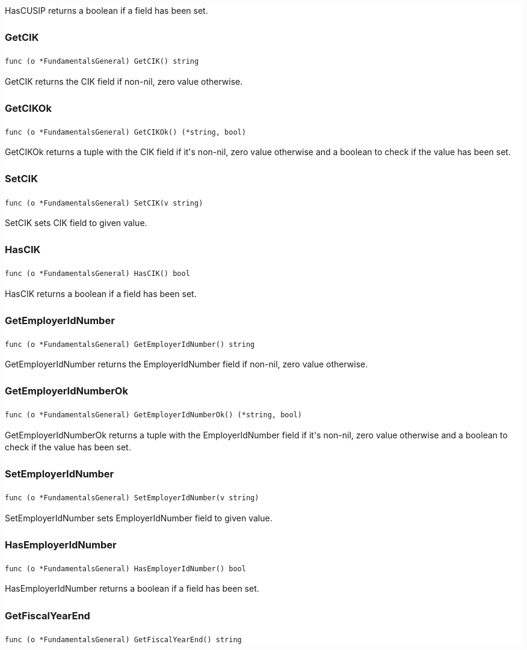 HasCUSIP returns a boolean if a field has been set.

### GetCIK

`func (o *FundamentalsGeneral) GetCIK() string`

GetCIK returns the CIK field if non-nil, zero value otherwise.

### GetCIKOk

`func (o *FundamentalsGeneral) GetCIKOk() (*string, bool)`

GetCIKOk returns a tuple with the CIK field if it's non-nil, zero value otherwise
and a boolean to check if the value has been set.

### SetCIK

`func (o *FundamentalsGeneral) SetCIK(v string)`

SetCIK sets CIK field to given value.

### HasCIK

`func (o *FundamentalsGeneral) HasCIK() bool`

HasCIK returns a boolean if a field has been set.

### GetEmployerIdNumber

`func (o *FundamentalsGeneral) GetEmployerIdNumber() string`

GetEmployerIdNumber returns the EmployerIdNumber field if non-nil, zero value otherwise.

### GetEmployerIdNumberOk

`func (o *FundamentalsGeneral) GetEmployerIdNumberOk() (*string, bool)`

GetEmployerIdNumberOk returns a tuple with the EmployerIdNumber field if it's non-nil, zero value otherwise
and a boolean to check if the value has been set.

### SetEmployerIdNumber

`func (o *FundamentalsGeneral) SetEmployerIdNumber(v string)`

SetEmployerIdNumber sets EmployerIdNumber field to given value.

### HasEmployerIdNumber

`func (o *FundamentalsGeneral) HasEmployerIdNumber() bool`

HasEmployerIdNumber returns a boolean if a field has been set.

### GetFiscalYearEnd

`func (o *FundamentalsGeneral) GetFiscalYearEnd() string`
